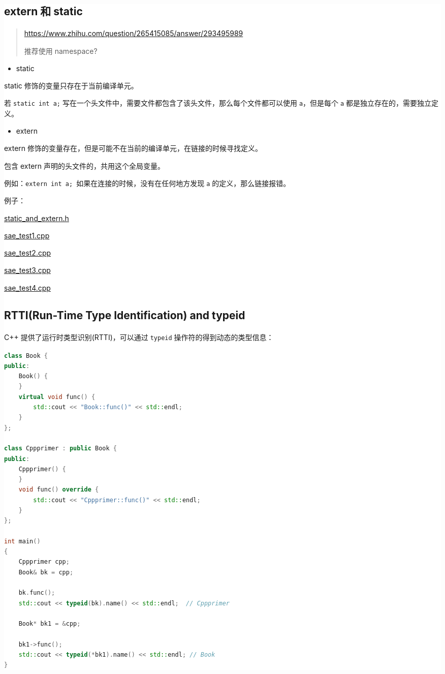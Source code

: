 ## extern 和 static

>https://www.zhihu.com/question/265415085/answer/293495989
>
>推荐使用 namespace?

- static

static 修饰的变量只存在于当前编译单元。

若 `static int a;` 写在一个头文件中，需要文件都包含了该头文件，那么每个文件都可以使用 `a`，但是每个 `a` 都是独立存在的，需要独立定义。

- extern

extern 修饰的变量存在，但是可能不在当前的编译单元，在链接的时候寻找定义。

包含 extern 声明的头文件的，共用这个全局变量。

例如：`extern int a; `如果在连接的时候，没有在任何地方发现 `a` 的定义，那么链接报错。

例子：

[static_and_extern.h](https://github.com/piaoliangkb/cppprimer/blob/master/some_tips/static_and_extern.h)

[sae_test1.cpp](https://github.com/piaoliangkb/cppprimer/blob/master/some_tips/sae_test1.cpp)

[sae_test2.cpp](https://github.com/piaoliangkb/cppprimer/blob/master/some_tips/sae_test2.cpp)

[sae_test3.cpp](https://github.com/piaoliangkb/cppprimer/blob/master/some_tips/sae_test3.cpp)

[sae_test4.cpp](https://github.com/piaoliangkb/cppprimer/blob/master/some_tips/sae_test4.cpp)

## RTTI(Run-Time Type Identification) and typeid

C++ 提供了运行时类型识别(RTTI)，可以通过 `typeid` 操作符的得到动态的类型信息：

```cpp
class Book {
public:
    Book() {
    }
    virtual void func() {
        std::cout << "Book::func()" << std::endl;
    }
};

class Cppprimer : public Book {
public:
    Cppprimer() {
    }
    void func() override {
        std::cout << "Cppprimer::func()" << std::endl;
    }
};

int main()
{
    Cppprimer cpp;
    Book& bk = cpp;

    bk.func();
    std::cout << typeid(bk).name() << std::endl;  // Cppprimer

    Book* bk1 = &cpp;

    bk1->func();
    std::cout << typeid(*bk1).name() << std::endl; // Book
}
```